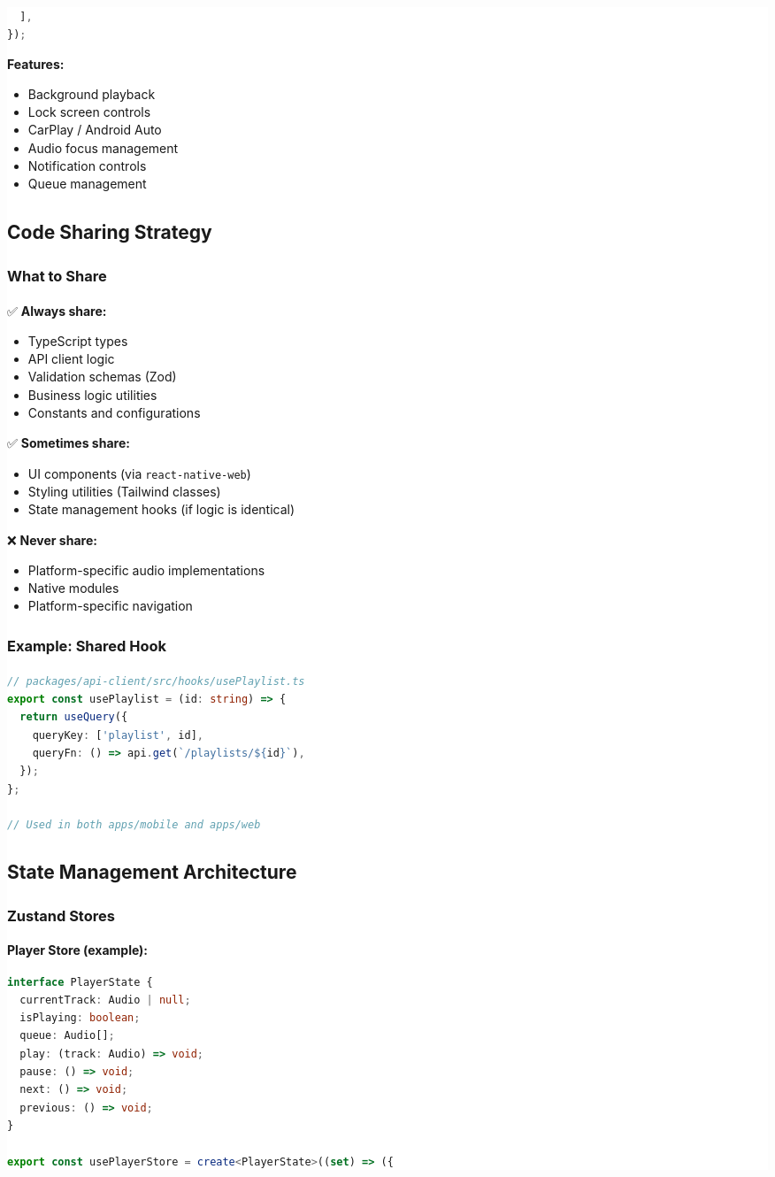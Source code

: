 ```typescript
  ],
});
```

**Features:**
- Background playback
- Lock screen controls
- CarPlay / Android Auto
- Audio focus management
- Notification controls
- Queue management

## Code Sharing Strategy

### What to Share

✅ **Always share:**
- TypeScript types
- API client logic
- Validation schemas (Zod)
- Business logic utilities
- Constants and configurations

✅ **Sometimes share:**
- UI components (via `react-native-web`)
- Styling utilities (Tailwind classes)
- State management hooks (if logic is identical)

❌ **Never share:**
- Platform-specific audio implementations
- Native modules
- Platform-specific navigation

### Example: Shared Hook

```typescript
// packages/api-client/src/hooks/usePlaylist.ts
export const usePlaylist = (id: string) => {
  return useQuery({
    queryKey: ['playlist', id],
    queryFn: () => api.get(`/playlists/${id}`),
  });
};

// Used in both apps/mobile and apps/web
```

## State Management Architecture

### Zustand Stores

**Player Store (example):**
```typescript
interface PlayerState {
  currentTrack: Audio | null;
  isPlaying: boolean;
  queue: Audio[];
  play: (track: Audio) => void;
  pause: () => void;
  next: () => void;
  previous: () => void;
}

export const usePlayerStore = create<PlayerState>((set) => ({
```